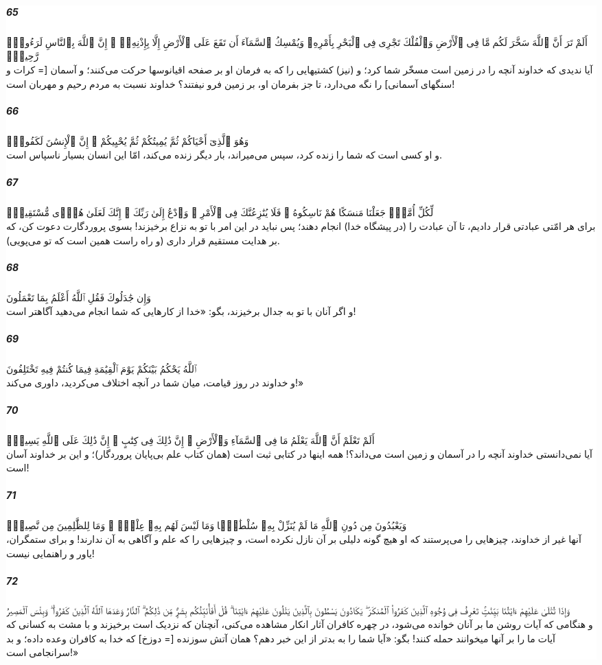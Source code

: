 ##### 65

<span class="ayah">أَلَمْ تَرَ أَنَّ ٱللَّهَ سَخَّرَ لَكُم مَّا فِى ٱلْأَرْضِ وَٱلْفُلْكَ تَجْرِى فِى ٱلْبَحْرِ بِأَمْرِهِۦ وَيُمْسِكُ ٱلسَّمَآءَ أَن تَقَعَ عَلَى ٱلْأَرْضِ إِلَّا بِإِذْنِهِۦٓ ۗ إِنَّ ٱللَّهَ بِٱلنَّاسِ لَرَءُوفٌۭ رَّحِيمٌۭ</span>
<br><span class="ayah_translation">آیا ندیدی که خداوند آنچه را در زمین است مسخّر شما کرد؛ و (نیز) کشتیهایی را که به فرمان او بر صفحه اقیانوسها حرکت می‌کنند؛ و آسمان [= کرات و سنگهای آسمانی‌] را نگه می‌دارد، تا جز بفرمان او، بر زمین فرو نیفتند؟ خداوند نسبت به مردم رحیم و مهربان است!</span>

##### 66

<span class="ayah">وَهُوَ ٱلَّذِىٓ أَحْيَاكُمْ ثُمَّ يُمِيتُكُمْ ثُمَّ يُحْيِيكُمْ ۗ إِنَّ ٱلْإِنسَٰنَ لَكَفُورٌۭ</span>
<br><span class="ayah_translation">و او کسی است که شما را زنده کرد، سپس می‌میراند، بار دیگر زنده می‌کند، امّا این انسان بسیار ناسپاس است.</span>

##### 67

<span class="ayah">لِّكُلِّ أُمَّةٍۢ جَعَلْنَا مَنسَكًا هُمْ نَاسِكُوهُ ۖ فَلَا يُنَٰزِعُنَّكَ فِى ٱلْأَمْرِ ۚ وَٱدْعُ إِلَىٰ رَبِّكَ ۖ إِنَّكَ لَعَلَىٰ هُدًۭى مُّسْتَقِيمٍۢ</span>
<br><span class="ayah_translation">برای هر امّتی عبادتی قرار دادیم، تا آن عبادت را (در پیشگاه خدا) انجام دهند؛ پس نباید در این امر با تو به نزاع برخیزند! بسوی پروردگارت دعوت کن، که بر هدایت مستقیم قرار داری (و راه راست همین است که تو می‌پویی).</span>

##### 68

<span class="ayah">وَإِن جَٰدَلُوكَ فَقُلِ ٱللَّهُ أَعْلَمُ بِمَا تَعْمَلُونَ</span>
<br><span class="ayah_translation">و اگر آنان با تو به جدال برخیزند، بگو: «خدا از کارهایی که شما انجام می‌دهید آگاهتر است!</span>

##### 69

<span class="ayah">ٱللَّهُ يَحْكُمُ بَيْنَكُمْ يَوْمَ ٱلْقِيَٰمَةِ فِيمَا كُنتُمْ فِيهِ تَخْتَلِفُونَ</span>
<br><span class="ayah_translation">و خداوند در روز قیامت، میان شما در آنچه اختلاف می‌کردید، داوری می‌کند!»</span>

##### 70

<span class="ayah">أَلَمْ تَعْلَمْ أَنَّ ٱللَّهَ يَعْلَمُ مَا فِى ٱلسَّمَآءِ وَٱلْأَرْضِ ۗ إِنَّ ذَٰلِكَ فِى كِتَٰبٍ ۚ إِنَّ ذَٰلِكَ عَلَى ٱللَّهِ يَسِيرٌۭ</span>
<br><span class="ayah_translation">آیا نمی‌دانستی خداوند آنچه را در آسمان و زمین است می‌داند؟! همه اینها در کتابی ثبت است (همان کتاب علم بی‌پایان پروردگار)؛ و این بر خداوند آسان است!</span>

##### 71

<span class="ayah">وَيَعْبُدُونَ مِن دُونِ ٱللَّهِ مَا لَمْ يُنَزِّلْ بِهِۦ سُلْطَٰنًۭا وَمَا لَيْسَ لَهُم بِهِۦ عِلْمٌۭ ۗ وَمَا لِلظَّٰلِمِينَ مِن نَّصِيرٍۢ</span>
<br><span class="ayah_translation">آنها غیر از خداوند، چیزهایی را می‌پرستند که او هیچ گونه دلیلی بر آن نازل نکرده است، و چیزهایی را که علم و آگاهی به آن ندارند! و برای ستمگران، یاور و راهنمایی نیست!</span>

##### 72

<span class="ayah">وَإِذَا تُتْلَىٰ عَلَيْهِمْ ءَايَٰتُنَا بَيِّنَٰتٍۢ تَعْرِفُ فِى وُجُوهِ ٱلَّذِينَ كَفَرُوا۟ ٱلْمُنكَرَ ۖ يَكَادُونَ يَسْطُونَ بِٱلَّذِينَ يَتْلُونَ عَلَيْهِمْ ءَايَٰتِنَا ۗ قُلْ أَفَأُنَبِّئُكُم بِشَرٍّۢ مِّن ذَٰلِكُمُ ۗ ٱلنَّارُ وَعَدَهَا ٱللَّهُ ٱلَّذِينَ كَفَرُوا۟ ۖ وَبِئْسَ ٱلْمَصِيرُ</span>
<br><span class="ayah_translation">و هنگامی که آیات روشن ما بر آنان خوانده می‌شود، در چهره کافران آثار انکار مشاهده می‌کنی، آنچنان که نزدیک است برخیزند و با مشت به کسانی که آیات ما را بر آنها میخوانند حمله کنند! بگو: «آیا شما را به بدتر از این خبر دهم؟ همان آتش سوزنده [= دوزخ‌] که خدا به کافران وعده داده؛ و بد سرانجامی است!»</span>
